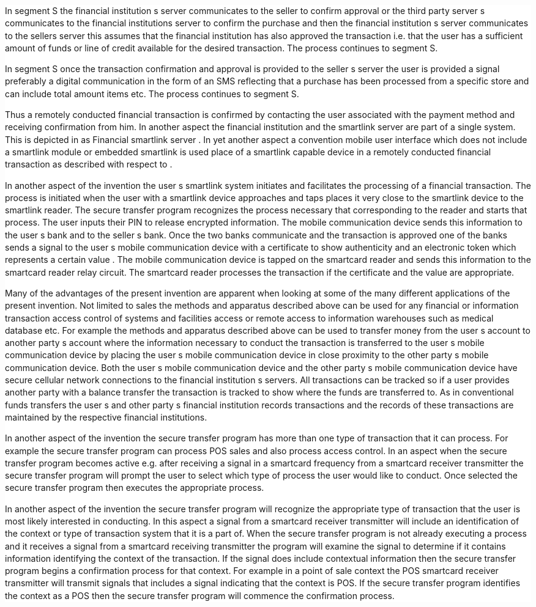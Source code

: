 In segment S the financial institution s server communicates to the seller to confirm approval or the third party server s communicates to the financial institutions server to confirm the purchase and then the financial institution s server communicates to the sellers server this assumes that the financial institution has also approved the transaction i.e. that the user has a sufficient amount of funds or line of credit available for the desired transaction. The process continues to segment S.

In segment S once the transaction confirmation and approval is provided to the seller s server the user is provided a signal preferably a digital communication in the form of an SMS reflecting that a purchase has been processed from a specific store and can include total amount items etc. The process continues to segment S.

Thus a remotely conducted financial transaction is confirmed by contacting the user associated with the payment method and receiving confirmation from him. In another aspect the financial institution and the smartlink server are part of a single system. This is depicted in as Financial smartlink server . In yet another aspect a convention mobile user interface which does not include a smartlink module or embedded smartlink is used place of a smartlink capable device in a remotely conducted financial transaction as described with respect to .

In another aspect of the invention the user s smartlink system initiates and facilitates the processing of a financial transaction. The process is initiated when the user with a smartlink device approaches and taps places it very close to the smartlink device to the smartlink reader. The secure transfer program recognizes the process necessary that corresponding to the reader and starts that process. The user inputs their PIN to release encrypted information. The mobile communication device sends this information to the user s bank and to the seller s bank. Once the two banks communicate and the transaction is approved one of the banks sends a signal to the user s mobile communication device with a certificate to show authenticity and an electronic token which represents a certain value . The mobile communication device is tapped on the smartcard reader and sends this information to the smartcard reader relay circuit. The smartcard reader processes the transaction if the certificate and the value are appropriate.

Many of the advantages of the present invention are apparent when looking at some of the many different applications of the present invention. Not limited to sales the methods and apparatus described above can be used for any financial or information transaction access control of systems and facilities access or remote access to information warehouses such as medical database etc. For example the methods and apparatus described above can be used to transfer money from the user s account to another party s account where the information necessary to conduct the transaction is transferred to the user s mobile communication device by placing the user s mobile communication device in close proximity to the other party s mobile communication device. Both the user s mobile communication device and the other party s mobile communication device have secure cellular network connections to the financial institution s servers. All transactions can be tracked so if a user provides another party with a balance transfer the transaction is tracked to show where the funds are transferred to. As in conventional funds transfers the user s and other party s financial institution records transactions and the records of these transactions are maintained by the respective financial institutions.

In another aspect of the invention the secure transfer program has more than one type of transaction that it can process. For example the secure transfer program can process POS sales and also process access control. In an aspect when the secure transfer program becomes active e.g. after receiving a signal in a smartcard frequency from a smartcard receiver transmitter the secure transfer program will prompt the user to select which type of process the user would like to conduct. Once selected the secure transfer program then executes the appropriate process.

In another aspect of the invention the secure transfer program will recognize the appropriate type of transaction that the user is most likely interested in conducting. In this aspect a signal from a smartcard receiver transmitter will include an identification of the context or type of transaction system that it is a part of. When the secure transfer program is not already executing a process and it receives a signal from a smartcard receiving transmitter the program will examine the signal to determine if it contains information identifying the context of the transaction. If the signal does include contextual information then the secure transfer program begins a confirmation process for that context. For example in a point of sale context the POS smartcard receiver transmitter will transmit signals that includes a signal indicating that the context is POS. If the secure transfer program identifies the context as a POS then the secure transfer program will commence the confirmation process.
